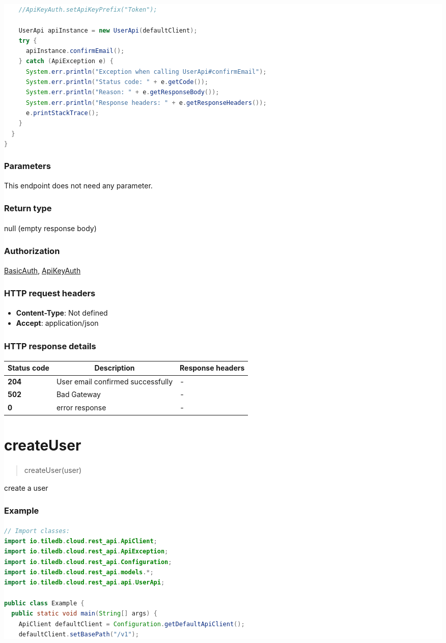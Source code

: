 ```java
    //ApiKeyAuth.setApiKeyPrefix("Token");

    UserApi apiInstance = new UserApi(defaultClient);
    try {
      apiInstance.confirmEmail();
    } catch (ApiException e) {
      System.err.println("Exception when calling UserApi#confirmEmail");
      System.err.println("Status code: " + e.getCode());
      System.err.println("Reason: " + e.getResponseBody());
      System.err.println("Response headers: " + e.getResponseHeaders());
      e.printStackTrace();
    }
  }
}
```

### Parameters
This endpoint does not need any parameter.

### Return type

null (empty response body)

### Authorization

[BasicAuth](../README.md#BasicAuth), [ApiKeyAuth](../README.md#ApiKeyAuth)

### HTTP request headers

 - **Content-Type**: Not defined
 - **Accept**: application/json

### HTTP response details
| Status code | Description | Response headers |
|-------------|-------------|------------------|
| **204** | User email confirmed successfully |  -  |
| **502** | Bad Gateway |  -  |
| **0** | error response |  -  |

<a id="createUser"></a>
# **createUser**
> createUser(user)



create a user

### Example
```java
// Import classes:
import io.tiledb.cloud.rest_api.ApiClient;
import io.tiledb.cloud.rest_api.ApiException;
import io.tiledb.cloud.rest_api.Configuration;
import io.tiledb.cloud.rest_api.models.*;
import io.tiledb.cloud.rest_api.api.UserApi;

public class Example {
  public static void main(String[] args) {
    ApiClient defaultClient = Configuration.getDefaultApiClient();
    defaultClient.setBasePath("/v1");

```